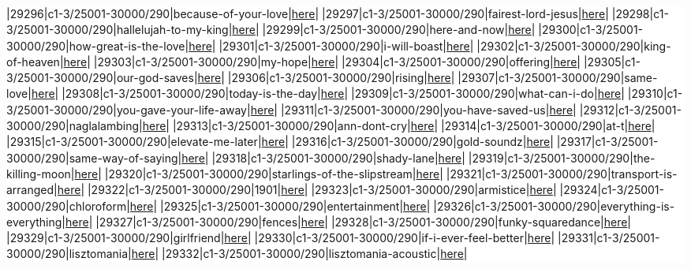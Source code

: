 |29296|c1-3/25001-30000/290|because-of-your-love|[here](https://cdn.jsdelivr.net/gh/guitarchord/c1-3/25001-30000/290/because-of-your-love)|
|29297|c1-3/25001-30000/290|fairest-lord-jesus|[here](https://cdn.jsdelivr.net/gh/guitarchord/c1-3/25001-30000/290/fairest-lord-jesus)|
|29298|c1-3/25001-30000/290|hallelujah-to-my-king|[here](https://cdn.jsdelivr.net/gh/guitarchord/c1-3/25001-30000/290/hallelujah-to-my-king)|
|29299|c1-3/25001-30000/290|here-and-now|[here](https://cdn.jsdelivr.net/gh/guitarchord/c1-3/25001-30000/290/here-and-now)|
|29300|c1-3/25001-30000/290|how-great-is-the-love|[here](https://cdn.jsdelivr.net/gh/guitarchord/c1-3/25001-30000/290/how-great-is-the-love)|
|29301|c1-3/25001-30000/290|i-will-boast|[here](https://cdn.jsdelivr.net/gh/guitarchord/c1-3/25001-30000/290/i-will-boast)|
|29302|c1-3/25001-30000/290|king-of-heaven|[here](https://cdn.jsdelivr.net/gh/guitarchord/c1-3/25001-30000/290/king-of-heaven)|
|29303|c1-3/25001-30000/290|my-hope|[here](https://cdn.jsdelivr.net/gh/guitarchord/c1-3/25001-30000/290/my-hope)|
|29304|c1-3/25001-30000/290|offering|[here](https://cdn.jsdelivr.net/gh/guitarchord/c1-3/25001-30000/290/offering)|
|29305|c1-3/25001-30000/290|our-god-saves|[here](https://cdn.jsdelivr.net/gh/guitarchord/c1-3/25001-30000/290/our-god-saves)|
|29306|c1-3/25001-30000/290|rising|[here](https://cdn.jsdelivr.net/gh/guitarchord/c1-3/25001-30000/290/rising)|
|29307|c1-3/25001-30000/290|same-love|[here](https://cdn.jsdelivr.net/gh/guitarchord/c1-3/25001-30000/290/same-love)|
|29308|c1-3/25001-30000/290|today-is-the-day|[here](https://cdn.jsdelivr.net/gh/guitarchord/c1-3/25001-30000/290/today-is-the-day)|
|29309|c1-3/25001-30000/290|what-can-i-do|[here](https://cdn.jsdelivr.net/gh/guitarchord/c1-3/25001-30000/290/what-can-i-do)|
|29310|c1-3/25001-30000/290|you-gave-your-life-away|[here](https://cdn.jsdelivr.net/gh/guitarchord/c1-3/25001-30000/290/you-gave-your-life-away)|
|29311|c1-3/25001-30000/290|you-have-saved-us|[here](https://cdn.jsdelivr.net/gh/guitarchord/c1-3/25001-30000/290/you-have-saved-us)|
|29312|c1-3/25001-30000/290|naglalambing|[here](https://cdn.jsdelivr.net/gh/guitarchord/c1-3/25001-30000/290/naglalambing)|
|29313|c1-3/25001-30000/290|ann-dont-cry|[here](https://cdn.jsdelivr.net/gh/guitarchord/c1-3/25001-30000/290/ann-dont-cry)|
|29314|c1-3/25001-30000/290|at-t|[here](https://cdn.jsdelivr.net/gh/guitarchord/c1-3/25001-30000/290/at-t)|
|29315|c1-3/25001-30000/290|elevate-me-later|[here](https://cdn.jsdelivr.net/gh/guitarchord/c1-3/25001-30000/290/elevate-me-later)|
|29316|c1-3/25001-30000/290|gold-soundz|[here](https://cdn.jsdelivr.net/gh/guitarchord/c1-3/25001-30000/290/gold-soundz)|
|29317|c1-3/25001-30000/290|same-way-of-saying|[here](https://cdn.jsdelivr.net/gh/guitarchord/c1-3/25001-30000/290/same-way-of-saying)|
|29318|c1-3/25001-30000/290|shady-lane|[here](https://cdn.jsdelivr.net/gh/guitarchord/c1-3/25001-30000/290/shady-lane)|
|29319|c1-3/25001-30000/290|the-killing-moon|[here](https://cdn.jsdelivr.net/gh/guitarchord/c1-3/25001-30000/290/the-killing-moon)|
|29320|c1-3/25001-30000/290|starlings-of-the-slipstream|[here](https://cdn.jsdelivr.net/gh/guitarchord/c1-3/25001-30000/290/starlings-of-the-slipstream)|
|29321|c1-3/25001-30000/290|transport-is-arranged|[here](https://cdn.jsdelivr.net/gh/guitarchord/c1-3/25001-30000/290/transport-is-arranged)|
|29322|c1-3/25001-30000/290|1901|[here](https://cdn.jsdelivr.net/gh/guitarchord/c1-3/25001-30000/290/1901)|
|29323|c1-3/25001-30000/290|armistice|[here](https://cdn.jsdelivr.net/gh/guitarchord/c1-3/25001-30000/290/armistice)|
|29324|c1-3/25001-30000/290|chloroform|[here](https://cdn.jsdelivr.net/gh/guitarchord/c1-3/25001-30000/290/chloroform)|
|29325|c1-3/25001-30000/290|entertainment|[here](https://cdn.jsdelivr.net/gh/guitarchord/c1-3/25001-30000/290/entertainment)|
|29326|c1-3/25001-30000/290|everything-is-everything|[here](https://cdn.jsdelivr.net/gh/guitarchord/c1-3/25001-30000/290/everything-is-everything)|
|29327|c1-3/25001-30000/290|fences|[here](https://cdn.jsdelivr.net/gh/guitarchord/c1-3/25001-30000/290/fences)|
|29328|c1-3/25001-30000/290|funky-squaredance|[here](https://cdn.jsdelivr.net/gh/guitarchord/c1-3/25001-30000/290/funky-squaredance)|
|29329|c1-3/25001-30000/290|girlfriend|[here](https://cdn.jsdelivr.net/gh/guitarchord/c1-3/25001-30000/290/girlfriend)|
|29330|c1-3/25001-30000/290|if-i-ever-feel-better|[here](https://cdn.jsdelivr.net/gh/guitarchord/c1-3/25001-30000/290/if-i-ever-feel-better)|
|29331|c1-3/25001-30000/290|lisztomania|[here](https://cdn.jsdelivr.net/gh/guitarchord/c1-3/25001-30000/290/lisztomania)|
|29332|c1-3/25001-30000/290|lisztomania-acoustic|[here](https://cdn.jsdelivr.net/gh/guitarchord/c1-3/25001-30000/290/lisztomania-acoustic)|